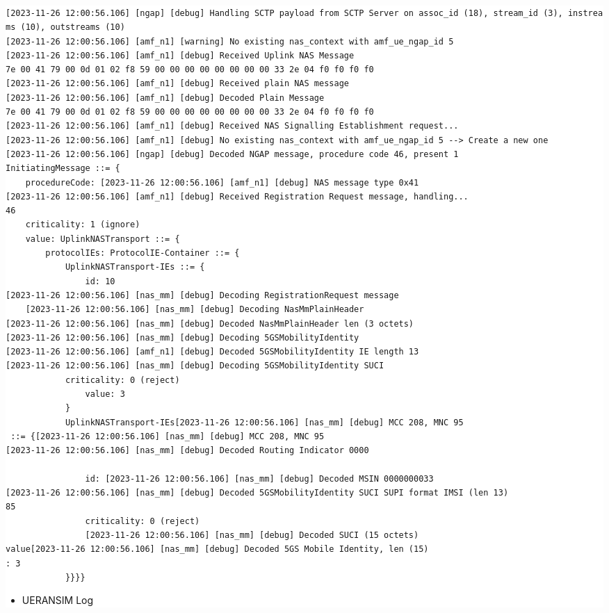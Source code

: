 ```
[2023-11-26 12:00:56.106] [ngap] [debug] Handling SCTP payload from SCTP Server on assoc_id (18), stream_id (3), instreams (10), outstreams (10)
[2023-11-26 12:00:56.106] [amf_n1] [warning] No existing nas_context with amf_ue_ngap_id 5
[2023-11-26 12:00:56.106] [amf_n1] [debug] Received Uplink NAS Message
7e 00 41 79 00 0d 01 02 f8 59 00 00 00 00 00 00 00 00 33 2e 04 f0 f0 f0 f0 
[2023-11-26 12:00:56.106] [amf_n1] [debug] Received plain NAS message
[2023-11-26 12:00:56.106] [amf_n1] [debug] Decoded Plain Message
7e 00 41 79 00 0d 01 02 f8 59 00 00 00 00 00 00 00 00 33 2e 04 f0 f0 f0 f0 
[2023-11-26 12:00:56.106] [amf_n1] [debug] Received NAS Signalling Establishment request...
[2023-11-26 12:00:56.106] [amf_n1] [debug] No existing nas_context with amf_ue_ngap_id 5 --> Create a new one
[2023-11-26 12:00:56.106] [ngap] [debug] Decoded NGAP message, procedure code 46, present 1
InitiatingMessage ::= {
    procedureCode: [2023-11-26 12:00:56.106] [amf_n1] [debug] NAS message type 0x41
[2023-11-26 12:00:56.106] [amf_n1] [debug] Received Registration Request message, handling...
46
    criticality: 1 (ignore)
    value: UplinkNASTransport ::= {
        protocolIEs: ProtocolIE-Container ::= {
            UplinkNASTransport-IEs ::= {
                id: 10
[2023-11-26 12:00:56.106] [nas_mm] [debug] Decoding RegistrationRequest message
    [2023-11-26 12:00:56.106] [nas_mm] [debug] Decoding NasMmPlainHeader
[2023-11-26 12:00:56.106] [nas_mm] [debug] Decoded NasMmPlainHeader len (3 octets)
[2023-11-26 12:00:56.106] [nas_mm] [debug] Decoding 5GSMobilityIdentity
[2023-11-26 12:00:56.106] [amf_n1] [debug] Decoded 5GSMobilityIdentity IE length 13
[2023-11-26 12:00:56.106] [nas_mm] [debug] Decoding 5GSMobilityIdentity SUCI
            criticality: 0 (reject)
                value: 3
            }
            UplinkNASTransport-IEs[2023-11-26 12:00:56.106] [nas_mm] [debug] MCC 208, MNC 95
 ::= {[2023-11-26 12:00:56.106] [nas_mm] [debug] MCC 208, MNC 95
[2023-11-26 12:00:56.106] [nas_mm] [debug] Decoded Routing Indicator 0000

                id: [2023-11-26 12:00:56.106] [nas_mm] [debug] Decoded MSIN 0000000033
[2023-11-26 12:00:56.106] [nas_mm] [debug] Decoded 5GSMobilityIdentity SUCI SUPI format IMSI (len 13)
85
                criticality: 0 (reject)
                [2023-11-26 12:00:56.106] [nas_mm] [debug] Decoded SUCI (15 octets)
value[2023-11-26 12:00:56.106] [nas_mm] [debug] Decoded 5GS Mobile Identity, len (15)
: 3
            }}}}
```
- UERANSIM Log